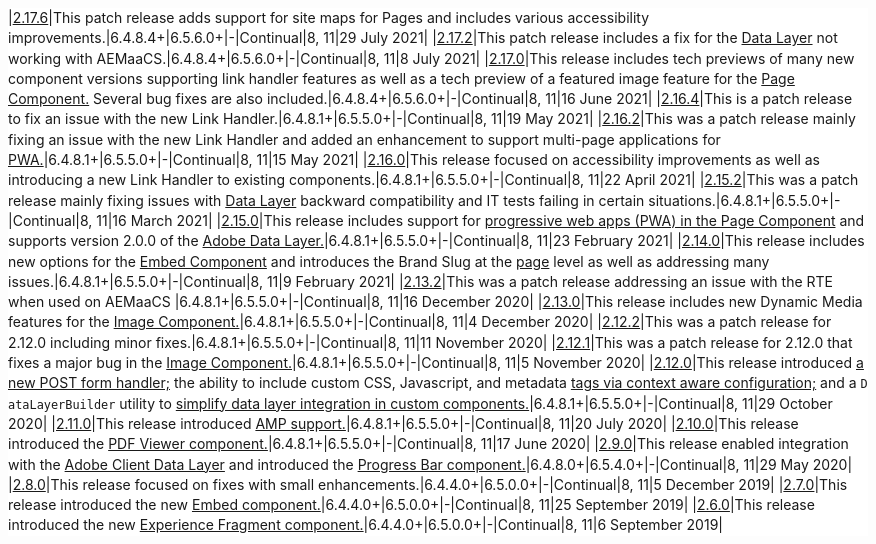 |[2.17.6](https://github.com/adobe/aem-core-wcm-components/releases/tag/core.wcm.components.reactor-2.17.6)|This patch release adds support for site maps for Pages and includes various accessibility improvements.|6.4.8.4+|6.5.6.0+|-|Continual|8, 11|29 July 2021|
|[2.17.2](https://github.com/adobe/aem-core-wcm-components/releases/tag/core.wcm.components.reactor-2.17.2)|This patch release includes a fix for the [Data Layer](/help/developing/data-layer/overview.md) not working with AEMaaCS.|6.4.8.4+|6.5.6.0+|-|Continual|8, 11|8 July 2021|
|[2.17.0](https://github.com/adobe/aem-core-wcm-components/releases/tag/core.wcm.components.reactor-2.17.0)|This release includes tech previews of many new component versions supporting link handler features as well as a tech preview of a featured image feature for the [Page Component.](/help/components/page.md) Several bug fixes are also included.|6.4.8.4+|6.5.6.0+|-|Continual|8, 11|16 June 2021|
|[2.16.4](https://github.com/adobe/aem-core-wcm-components/releases/tag/core.wcm.components.reactor-2.16.4)|This is a patch release to fix an issue with the new Link Handler.|6.4.8.1+|6.5.5.0+|-|Continual|8, 11|19 May 2021|
|[2.16.2](https://github.com/adobe/aem-core-wcm-components/releases/tag/core.wcm.components.reactor-2.16.2)|This was a patch release mainly fixing an issue with the new Link Handler and added an enhancement to support multi-page applications for [PWA.](/help/components/page.md#pwa-support)|6.4.8.1+|6.5.5.0+|-|Continual|8, 11|15 May 2021|
|[2.16.0](https://github.com/adobe/aem-core-wcm-components/releases/tag/core.wcm.components.reactor-2.16.0)|This release focused on accessibility improvements as well as introducing a new Link Handler to existing components.|6.4.8.1+|6.5.5.0+|-|Continual|8, 11|22 April 2021|
|[2.15.2](https://github.com/adobe/aem-core-wcm-components/releases/tag/core.wcm.components.reactor-2.15.2)|This was a patch release mainly fixing issues with [Data Layer](/help/developing/data-layer/overview.md) backward compatibility and IT tests failing in certain situations.|6.4.8.1+|6.5.5.0+|-|Continual|8, 11|16 March 2021|
|[2.15.0](https://github.com/adobe/aem-core-wcm-components/releases/tag/core.wcm.components.reactor-2.15.0)|This release includes support for [progressive web apps (PWA) in the Page Component](/help/components/page.md#pwa-support) and supports version 2.0.0 of the [Adobe Data Layer.](/help/developing/data-layer/overview.md)|6.4.8.1+|6.5.5.0+|-|Continual|8, 11|23 February 2021|
|[2.14.0](https://github.com/adobe/aem-core-wcm-components/releases/tag/core.wcm.components.reactor-2.14.0)|This release includes new options for the [Embed Component](/help/components/embed.md) and introduces the Brand Slug at the [page](/help/components/page.md) level as well as addressing many issues.|6.4.8.1+|6.5.5.0+|-|Continual|8, 11|9 February 2021|
|[2.13.2](https://github.com/adobe/aem-core-wcm-components/releases/tag/core.wcm.components.reactor-2.13.2)|This was a patch release addressing an issue with the RTE when used on AEMaaCS |6.4.8.1+|6.5.5.0+|-|Continual|8, 11|16 December 2020|
|[2.13.0](https://github.com/adobe/aem-core-wcm-components/releases/tag/core.wcm.components.reactor-2.13.0)|This release includes new Dynamic Media features for the [Image Component.](/help/components/image.md)|6.4.8.1+|6.5.5.0+|-|Continual|8, 11|4 December 2020|
|[2.12.2](https://github.com/adobe/aem-core-wcm-components/releases/tag/core.wcm.components.reactor-2.12.2)|This was a patch release for 2.12.0 including minor fixes.|6.4.8.1+|6.5.5.0+|-|Continual|8, 11|11 November 2020|
|[2.12.1](https://github.com/adobe/aem-core-wcm-components/releases/tag/core.wcm.components.reactor-2.12.1)|This was a patch release for 2.12.0 that fixes a major bug in the [Image Component.](/help/components/image.md)|6.4.8.1+|6.5.5.0+|-|Continual|8, 11|5 November 2020|
|[2.12.0](https://github.com/adobe/aem-core-wcm-components/releases/tag/core.wcm.components.reactor-2.12.0)|This release introduced [a new POST form handler;](/help/components/forms/form-container.md#post-data) the ability to include custom CSS, Javascript, and metadata [tags via context aware configuration;](/help/developing/including-clientlibs.md#context-aware-loading) and a `DataLayerBuilder` utility to [simplify data layer integration in custom components.](/help/developing/data-layer/integrations.md#enabling-custom-components)|6.4.8.1+|6.5.5.0+|-|Continual|8, 11|29 October 2020|
|[2.11.0](https://github.com/adobe/aem-core-wcm-components/releases/tag/core.wcm.components.reactor-2.11.0)|This release introduced [AMP support.](/help/developing/amp.md)|6.4.8.1+|6.5.5.0+|-|Continual|8, 11|20 July 2020|
|[2.10.0](https://github.com/adobe/aem-core-wcm-components/releases/tag/core.wcm.components.reactor-2.10.0)|This release introduced the [PDF Viewer component.](/help/components/pdf-viewer.md)|6.4.8.1+|6.5.5.0+|-|Continual|8, 11|17 June 2020|
|[2.9.0](https://github.com/adobe/aem-core-wcm-components/releases/tag/core.wcm.components.reactor-2.9.0)|This release enabled integration with the [Adobe Client Data Layer](/help/developing/data-layer/overview.md) and introduced the [Progress Bar component.](/help/components/progress-bar.md)|6.4.8.0+|6.5.4.0+|-|Continual|8, 11|29 May 2020|
|[2.8.0](https://github.com/adobe/aem-core-wcm-components/releases/tag/core.wcm.components.reactor-2.8.0)|This release focused on fixes with small enhancements.|6.4.4.0+|6.5.0.0+|-|Continual|8, 11|5 December 2019|
|[2.7.0](https://github.com/adobe/aem-core-wcm-components/releases/tag/core.wcm.components.reactor-2.7.0)|This release introduced the new [Embed component.](/help/components/embed.md)|6.4.4.0+|6.5.0.0+|-|Continual|8, 11|25 September 2019|
|[2.6.0](https://github.com/adobe/aem-core-wcm-components/releases/tag/core.wcm.components.reactor-2.6.0)|This release introduced the new [Experience Fragment component.](/help/components/experience-fragment.md)|6.4.4.0+|6.5.0.0+|-|Continual|8, 11|6 September 2019|